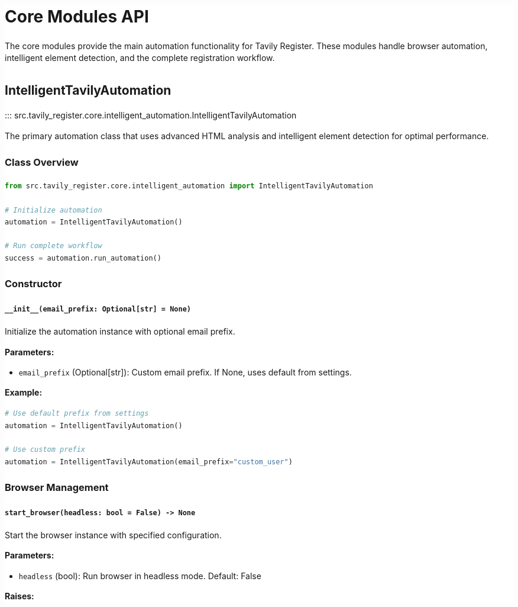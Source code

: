 # Core Modules API

The core modules provide the main automation functionality for Tavily Register. These modules handle browser automation, intelligent element detection, and the complete registration workflow.

## IntelligentTavilyAutomation

::: src.tavily_register.core.intelligent_automation.IntelligentTavilyAutomation

The primary automation class that uses advanced HTML analysis and intelligent element detection for optimal performance.

### Class Overview

```python
from src.tavily_register.core.intelligent_automation import IntelligentTavilyAutomation

# Initialize automation
automation = IntelligentTavilyAutomation()

# Run complete workflow
success = automation.run_automation()
```

### Constructor

#### `__init__(email_prefix: Optional[str] = None)`

Initialize the automation instance with optional email prefix.

**Parameters:**

- `email_prefix` (Optional[str]): Custom email prefix. If None, uses default from settings.

**Example:**

```python
# Use default prefix from settings
automation = IntelligentTavilyAutomation()

# Use custom prefix
automation = IntelligentTavilyAutomation(email_prefix="custom_user")
```

### Browser Management

#### `start_browser(headless: bool = False) -> None`

Start the browser instance with specified configuration.

**Parameters:**

- `headless` (bool): Run browser in headless mode. Default: False

**Raises:**
